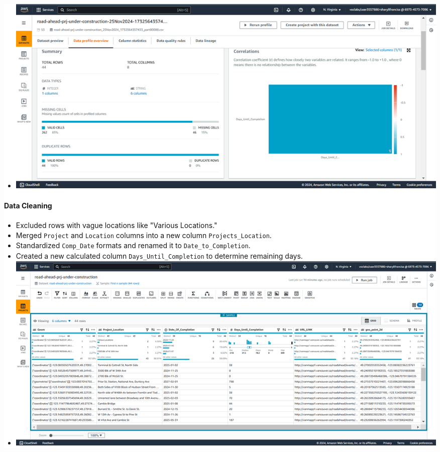 - ![Part 2](part2.png)

#### Data Cleaning
- Excluded rows with vague locations like "Various Locations."
- Merged `Project` and `Location` columns into a new column `Projects_Location`.
- Standardized `Comp_Date` formats and renamed it to `Date_to_Completion`.
- Created a new calculated column `Days_Until_Completion` to determine remaining days.
- ![Part 3](part3.png)